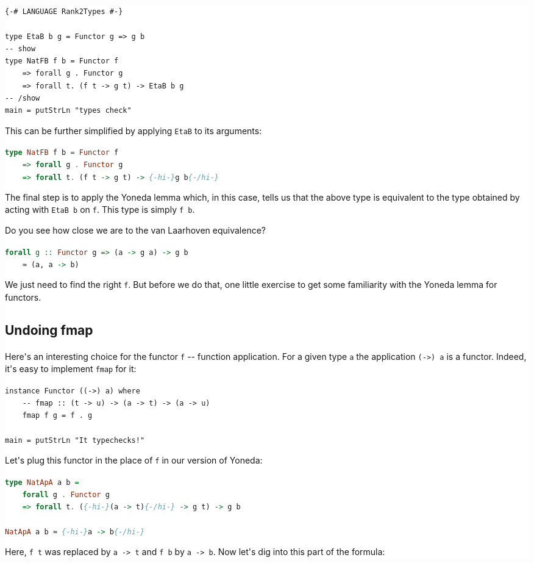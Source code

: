 ``` active haskell
{-# LANGUAGE Rank2Types #-}

type EtaB b g = Functor g => g b
-- show
type NatFB f b = Functor f  
    => forall g . Functor g 
    => forall t. (f t -> g t) -> EtaB b g
-- /show
main = putStrLn "types check"
```

This can be further simplified by applying `EtaB` to its arguments:

``` haskell
type NatFB f b = Functor f  
    => forall g . Functor g 
    => forall t. (f t -> g t) -> {-hi-}g b{-/hi-}
```

The final step is to apply the Yoneda lemma which, in this case, tells us that the above type is equivalent to the type obtained by acting with `EtaB b` on `f`. This type is simply `f b`.

Do you see how close we are to the van Laarhoven equivalence?

``` haskell
forall g :: Functor g => (a -> g a) -> g b
    ≈ (a, a -> b)
```

We just need to find the right `f`. But before we do that, one little exercise to get some familiarity with the Yoneda lemma for functors.

## Undoing fmap

Here's an interesting choice for the functor `f` -- function application. For a given type `a` the application `(->) a` is a functor. Indeed, it's easy to implement `fmap` for it:

``` active haskell
instance Functor ((->) a) where
    -- fmap :: (t -> u) -> (a -> t) -> (a -> u)
    fmap f g = f . g

main = putStrLn "It typechecks!"
```

Let's plug this functor in the place of `f` in our version of Yoneda:

``` haskell
type NatApA a b =   
    forall g . Functor g 
    => forall t. ({-hi-}(a -> t){-/hi-} -> g t) -> g b

NatApA a b ≈ {-hi-}a -> b{-/hi-}
```

Here, `f t` was replaced by `a -> t` and `f b` by `a -> b`. Now let's dig into this part of the formula:
